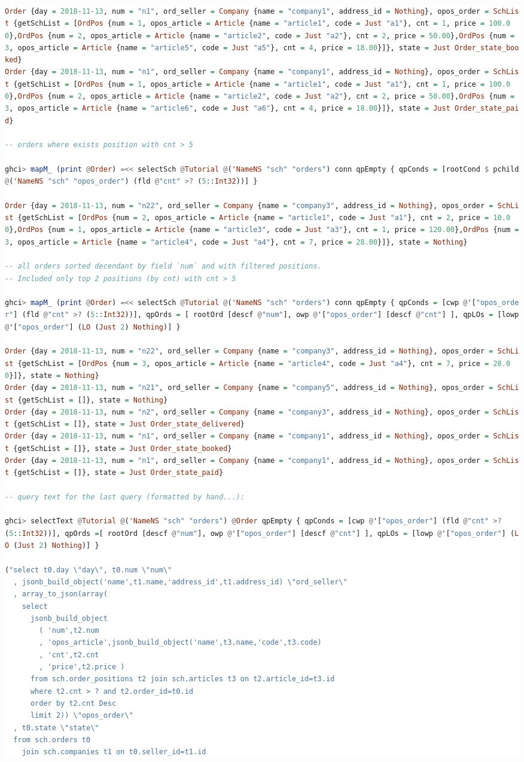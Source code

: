 ```haskell
Order {day = 2018-11-13, num = "n1", ord_seller = Company {name = "company1", address_id = Nothing}, opos_order = SchList {getSchList = [OrdPos {num = 1, opos_article = Article {name = "article1", code = Just "a1"}, cnt = 1, price = 100.00},OrdPos {num = 2, opos_article = Article {name = "article2", code = Just "a2"}, cnt = 2, price = 50.00},OrdPos {num = 3, opos_article = Article {name = "article5", code = Just "a5"}, cnt = 4, price = 18.00}]}, state = Just Order_state_booked}
Order {day = 2018-11-13, num = "n1", ord_seller = Company {name = "company1", address_id = Nothing}, opos_order = SchList {getSchList = [OrdPos {num = 1, opos_article = Article {name = "article1", code = Just "a1"}, cnt = 1, price = 100.00},OrdPos {num = 2, opos_article = Article {name = "article2", code = Just "a2"}, cnt = 2, price = 50.00},OrdPos {num = 3, opos_article = Article {name = "article6", code = Just "a6"}, cnt = 4, price = 18.00}]}, state = Just Order_state_paid}

-- orders where exists position with cnt > 5

ghci> mapM_ (print @Order) =<< selectSch @Tutorial @('NameNS "sch" "orders") conn qpEmpty { qpConds = [rootCond $ pchild @('NameNS "sch" "opos_order") (fld @"cnt" >? (5::Int32))] }

Order {day = 2018-11-13, num = "n22", ord_seller = Company {name = "company3", address_id = Nothing}, opos_order = SchList {getSchList = [OrdPos {num = 2, opos_article = Article {name = "article1", code = Just "a1"}, cnt = 2, price = 10.00},OrdPos {num = 1, opos_article = Article {name = "article3", code = Just "a3"}, cnt = 1, price = 120.00},OrdPos {num = 3, opos_article = Article {name = "article4", code = Just "a4"}, cnt = 7, price = 28.00}]}, state = Nothing}

-- all orders sorted decendant by field `num` and with filtered positions.
-- Included only top 2 positions (by cnt) with cnt > 5

ghci> mapM_ (print @Order) =<< selectSch @Tutorial @('NameNS "sch" "orders") conn qpEmpty { qpConds = [cwp @'["opos_order"] (fld @"cnt" >? (5::Int32))], qpOrds = [ rootOrd [descf @"num"], owp @'["opos_order"] [descf @"cnt"] ], qpLOs = [lowp @'["opos_order"] (LO (Just 2) Nothing)] }

Order {day = 2018-11-13, num = "n22", ord_seller = Company {name = "company3", address_id = Nothing}, opos_order = SchList {getSchList = [OrdPos {num = 3, opos_article = Article {name = "article4", code = Just "a4"}, cnt = 7, price = 28.00}]}, state = Nothing}
Order {day = 2018-11-13, num = "n21", ord_seller = Company {name = "company5", address_id = Nothing}, opos_order = SchList {getSchList = []}, state = Nothing}
Order {day = 2018-11-13, num = "n2", ord_seller = Company {name = "company3", address_id = Nothing}, opos_order = SchList {getSchList = []}, state = Just Order_state_delivered}
Order {day = 2018-11-13, num = "n1", ord_seller = Company {name = "company1", address_id = Nothing}, opos_order = SchList {getSchList = []}, state = Just Order_state_booked}
Order {day = 2018-11-13, num = "n1", ord_seller = Company {name = "company1", address_id = Nothing}, opos_order = SchList {getSchList = []}, state = Just Order_state_paid}

-- query text for the last query (formatted by hand...):

ghci> selectText @Tutorial @('NameNS "sch" "orders") @Order qpEmpty { qpConds = [cwp @'["opos_order"] (fld @"cnt" >? (5::Int32))], qpOrds =[ rootOrd [descf @"num"], owp @'["opos_order"] [descf @"cnt"] ], qpLOs = [lowp @'["opos_order"] (LO (Just 2) Nothing)] }

("select t0.day \"day\", t0.num \"num\"
  , jsonb_build_object('name',t1.name,'address_id',t1.address_id) \"ord_seller\"
  , array_to_json(array(
    select
      jsonb_build_object
        ( 'num',t2.num
        , 'opos_article',jsonb_build_object('name',t3.name,'code',t3.code)
        , 'cnt',t2.cnt
        , 'price',t2.price )
      from sch.order_positions t2 join sch.articles t3 on t2.article_id=t3.id
      where t2.cnt > ? and t2.order_id=t0.id
      order by t2.cnt Desc
      limit 2)) \"opos_order\"
  , t0.state \"state\"
  from sch.orders t0
    join sch.companies t1 on t0.seller_id=t1.id
```